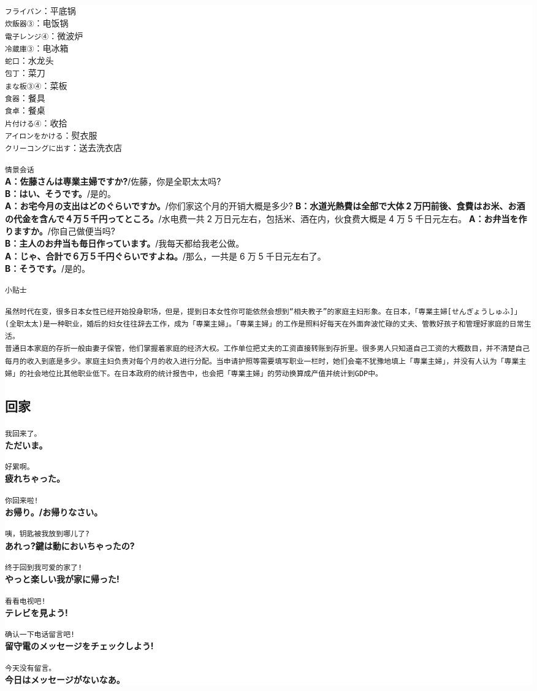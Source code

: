 `フライパン`：平底锅  
`炊飯器③`：电饭锅  
`電子レンジ④`：微波炉  
`冷蔵庫③`：电冰箱  
`蛇口`：水龙头  
`包丁`：菜刀  
`まな板③④`：菜板  
`食器`：餐具  
`食卓`：餐桌  
`片付ける④`：收拾  
`アイロンをかける`：熨衣服  
`クリーコングに出す`：送去洗衣店

`情景会话`  
**A：佐藤さんは専業主婦ですか?**/佐藤，你是全职太太吗?  
**B：はい、そうです。**/是的。  
**A：お宅今月の支出はどのぐらいですか。**/你们家这个月的开销大概是多少?
**B：水道光熱費は全部で大体 2 万円前後、食費はお米、お酒の代金を含んで４万５千円ってところ。**/水电费一共 2 万日元左右，包括米、酒在内，伙食费大概是 4 万 5 千日元左右。
**A：お弁当を作りますか。**/你自己做便当吗?  
**B：主人のお弁当も毎日作っています。**/我每天都给我老公做。  
**A：じゃ、合計で６万５千円ぐらいですよね。**/那么，一共是 6 万 5 千日元左右了。  
**B：そうです。**/是的。

`小贴士`

```html
虽然时代在变，很多日本女性已经开始投身职场，但是，提到日本女性你可能依然会想到“相夫教子”的家庭主妇形象。在日本，「専業主婦[せんぎょうしゅふ]」(全职太太)是一种职业，婚后的妇女往往辞去工作，成为「専業主婦」。「専業主婦」的工作是照料好每天在外面奔波忙碌的丈夫、管教好孩子和管理好家庭的日常生活。
普通日本家庭的存折一般由妻子保管，他们掌握着家庭的经济大权。工作单位把丈夫的工资直接转账到存折里。很多男人只知道自己工资的大概数目，并不清楚自己每月的收入到底是多少。家庭主妇负责对每个月的收入进行分配。当申请护照等需要填写职业一栏时，她们会毫不犹豫地填上「専業主婦」，并没有人认为「専業主婦」的社会地位比其他职业低下。在日本政府的统计报告中，也会把「専業主婦」的劳动换算成产值并统计到GDP中。
```

## 回家

`我回来了。`  
**ただいま。**

`好累啊。`  
**疲れちゃった。**

`你回来啦!`  
**お帰り。/お帰りなさい。**

`咦，钥匙被我放到哪儿了?`  
**あれっ?鍵は動においちゃったの?**

`终于回到我可爱的家了!`  
**やっと楽しい我が家に帰った!**

`看看电视吧!`  
**テレビを見よう!**

`确认一下电话留言吧!`  
**留守電のメッセージをチェックしよう!**

`今天没有留言。`  
**今日はメッセージがないなあ。**
